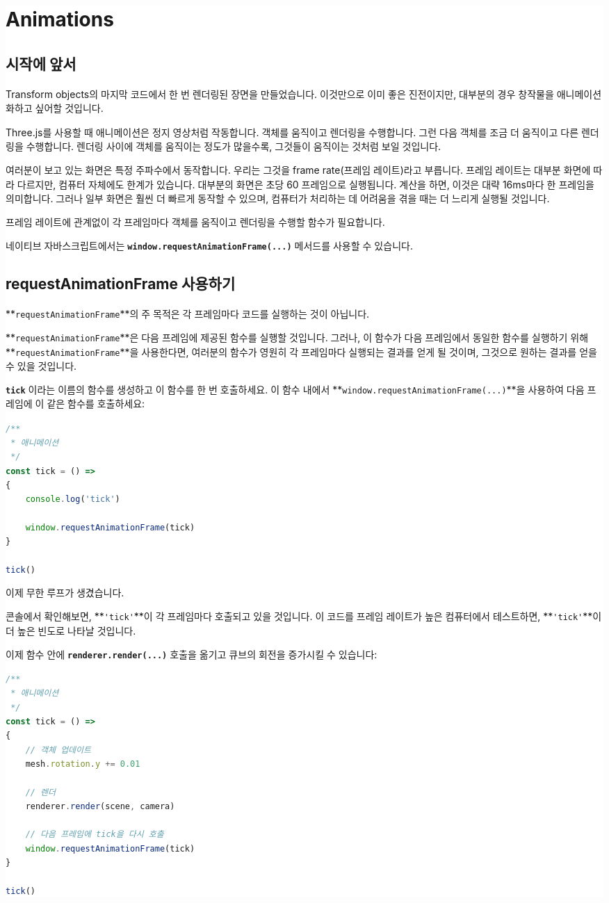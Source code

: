 # Animations

## 시작에 앞서

Transform objects의 마지막 코드에서 한 번 렌더링된 장면을 만들었습니다. 이것만으로 이미 좋은 진전이지만, 대부분의 경우 창작물을 애니메이션화하고 싶어할 것입니다.

Three.js를 사용할 때 애니메이션은 정지 영상처럼 작동합니다. 객체를 움직이고 렌더링을 수행합니다. 그런 다음 객체를 조금 더 움직이고 다른 렌더링을 수행합니다. 렌더링 사이에 객체를 움직이는 정도가 많을수록, 그것들이 움직이는 것처럼 보일 것입니다.

여러분이 보고 있는 화면은 특정 주파수에서 동작합니다. 우리는 그것을 frame rate(프레임 레이트)라고 부릅니다. 프레임 레이트는 대부분 화면에 따라 다르지만, 컴퓨터 자체에도 한계가 있습니다. 대부분의 화면은 초당 60 프레임으로 실행됩니다. 계산을 하면, 이것은 대략 16ms마다 한 프레임을 의미합니다. 그러나 일부 화면은 훨씬 더 빠르게 동작할 수 있으며, 컴퓨터가 처리하는 데 어려움을 겪을 때는 더 느리게 실행될 것입니다.

프레임 레이트에 관계없이 각 프레임마다 객체를 움직이고 렌더링을 수행할 함수가 필요합니다.

네이티브 자바스크립트에서는 **`window.requestAnimationFrame(...)`** 메서드를 사용할 수 있습니다.

## requestAnimationFrame 사용하기

**`requestAnimationFrame`**의 주 목적은 각 프레임마다 코드를 실행하는 것이 아닙니다.

**`requestAnimationFrame`**은 다음 프레임에 제공된 함수를 실행할 것입니다. 그러나, 이 함수가 다음 프레임에서 동일한 함수를 실행하기 위해 **`requestAnimationFrame`**을 사용한다면, 여러분의 함수가 영원히 각 프레임마다 실행되는 결과를 얻게 될 것이며, 그것으로 원하는 결과를 얻을 수 있을 것입니다.

**`tick`** 이라는 이름의 함수를 생성하고 이 함수를 한 번 호출하세요. 이 함수 내에서 **`window.requestAnimationFrame(...)`**을 사용하여 다음 프레임에 이 같은 함수를 호출하세요:

```javascript
/**
 * 애니메이션
 */
const tick = () =>
{
    console.log('tick')

    window.requestAnimationFrame(tick)
}

tick()
```

이제 무한 루프가 생겼습니다.

콘솔에서 확인해보면, **`'tick'`**이 각 프레임마다 호출되고 있을 것입니다. 이 코드를 프레임 레이트가 높은 컴퓨터에서 테스트하면, **`'tick'`**이 더 높은 빈도로 나타날 것입니다.

이제 함수 안에 **`renderer.render(...)`** 호출을 옮기고 큐브의 회전을 증가시킬 수 있습니다:

```javascript
/**
 * 애니메이션
 */
const tick = () =>
{
    // 객체 업데이트
    mesh.rotation.y += 0.01

    // 렌더
    renderer.render(scene, camera)

    // 다음 프레임에 tick을 다시 호출
    window.requestAnimationFrame(tick)
}

tick()

```

